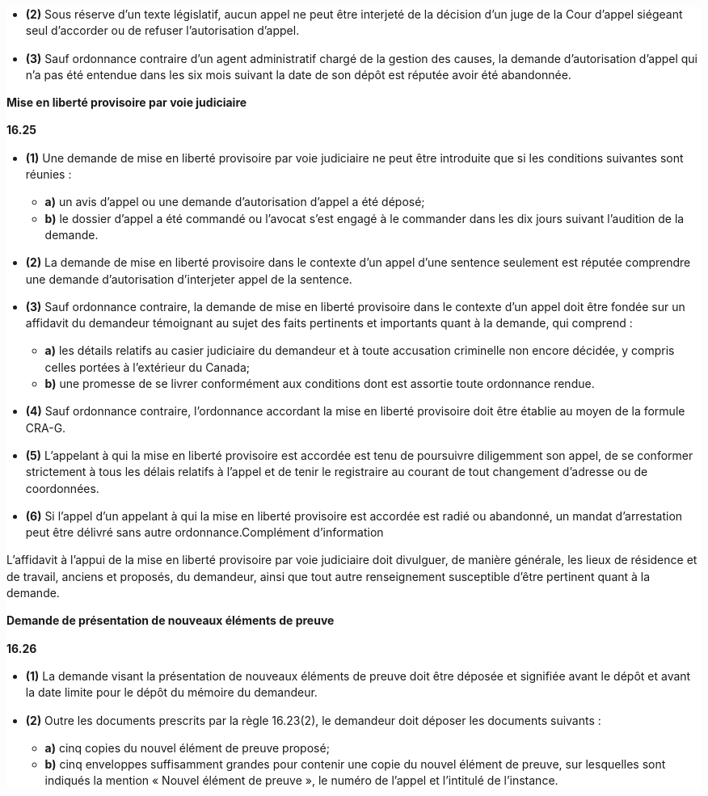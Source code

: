 - **(2)** Sous réserve d’un texte législatif, aucun appel ne peut être interjeté de la décision d’un juge de la Cour d’appel siégeant seul d’accorder ou de refuser l’autorisation d’appel.

- **(3)** Sauf ordonnance contraire d’un agent administratif chargé de la gestion des causes, la demande d’autorisation d’appel qui n’a pas été entendue dans les six mois suivant la date de son dépôt est réputée avoir été abandonnée.




**Mise en liberté provisoire par voie judiciaire**

**16.25** 

- **(1)** Une demande de mise en liberté provisoire par voie judiciaire ne peut être introduite que si les conditions suivantes sont réunies :
	- **a)** un avis d’appel ou une demande d’autorisation d’appel a été déposé;
	- **b)** le dossier d’appel a été commandé ou l’avocat s’est engagé à le commander dans les dix jours suivant l’audition de la demande.

- **(2)** La demande de mise en liberté provisoire dans le contexte d’un appel d’une sentence seulement est réputée comprendre une demande d’autorisation d’interjeter appel de la sentence.

- **(3)** Sauf ordonnance contraire, la demande de mise en liberté provisoire dans le contexte d’un appel doit être fondée sur un affidavit du demandeur témoignant au sujet des faits pertinents et importants quant à la demande, qui comprend :
	- **a)** les détails relatifs au casier judiciaire du demandeur et à toute accusation criminelle non encore décidée, y compris celles portées à l’extérieur du Canada;
	- **b)** une promesse de se livrer conformément aux conditions dont est assortie toute ordonnance rendue.

- **(4)** Sauf ordonnance contraire, l’ordonnance accordant la mise en liberté provisoire doit être établie au moyen de la formule CRA-G.

- **(5)** L’appelant à qui la mise en liberté provisoire est accordée est tenu de poursuivre diligemment son appel, de se conformer strictement à tous les délais relatifs à l’appel et de tenir le registraire au courant de tout changement d’adresse ou de coordonnées.

- **(6)** Si l’appel d’un appelant à qui la mise en liberté provisoire est accordée est radié ou abandonné, un mandat d’arrestation peut être délivré sans autre ordonnance.Complément d’information

L’affidavit à l’appui de la mise en liberté provisoire par voie judiciaire doit divulguer, de manière générale, les lieux de résidence et de travail, anciens et proposés, du demandeur, ainsi que tout autre renseignement susceptible d’être pertinent quant à la demande.








**Demande de présentation de nouveaux éléments de preuve**

**16.26** 

- **(1)** La demande visant la présentation de nouveaux éléments de preuve doit être déposée et signifiée avant le dépôt et avant la date limite pour le dépôt du mémoire du demandeur.

- **(2)** Outre les documents prescrits par la règle 16.23(2), le demandeur doit déposer les documents suivants :
	- **a)** cinq copies du nouvel élément de preuve proposé;
	- **b)** cinq enveloppes suffisamment grandes pour contenir une copie du nouvel élément de preuve, sur lesquelles sont indiqués la mention « Nouvel élément de preuve », le numéro de l’appel et l’intitulé de l’instance.
